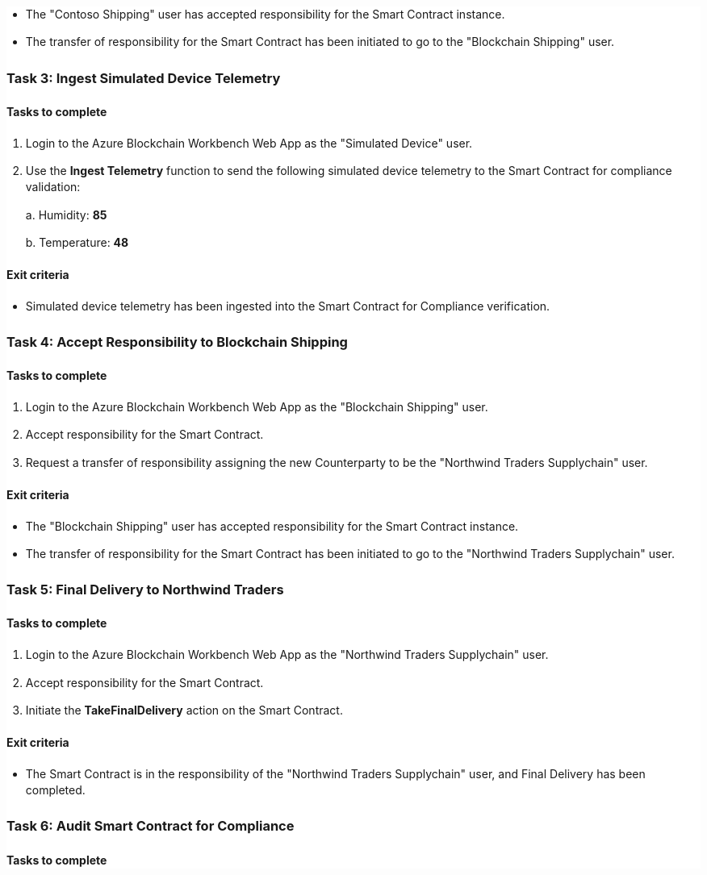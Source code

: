 - The "Contoso Shipping" user has accepted responsibility for the Smart Contract instance.

- The transfer of responsibility for the Smart Contract has been initiated to go to the "Blockchain Shipping" user.

### Task 3: Ingest Simulated Device Telemetry

#### Tasks to complete

1. Login to the Azure Blockchain Workbench Web App as the "Simulated Device" user.

2. Use the **Ingest Telemetry** function to send the following simulated device telemetry to the Smart Contract for compliance validation:

    a. Humidity: **85**

    b. Temperature: **48**

#### Exit criteria

- Simulated device telemetry has been ingested into the Smart Contract for Compliance verification.

### Task 4: Accept Responsibility to Blockchain Shipping

#### Tasks to complete

1. Login to the Azure Blockchain Workbench Web App as the "Blockchain Shipping" user.

2. Accept responsibility for the Smart Contract.

3. Request a transfer of responsibility assigning the new Counterparty to be the "Northwind Traders Supplychain" user.

#### Exit criteria

- The "Blockchain Shipping" user has accepted responsibility for the Smart Contract instance.

- The transfer of responsibility for the Smart Contract has been initiated to go to the "Northwind Traders Supplychain" user.

### Task 5: Final Delivery to Northwind Traders

#### Tasks to complete

1. Login to the Azure Blockchain Workbench Web App as the "Northwind Traders Supplychain" user.

2. Accept responsibility for the Smart Contract.

3. Initiate the **TakeFinalDelivery** action on the Smart Contract.

#### Exit criteria

- The Smart Contract is in the responsibility of the "Northwind Traders Supplychain" user, and Final Delivery has been completed.

### Task 6: Audit Smart Contract for Compliance

#### Tasks to complete
